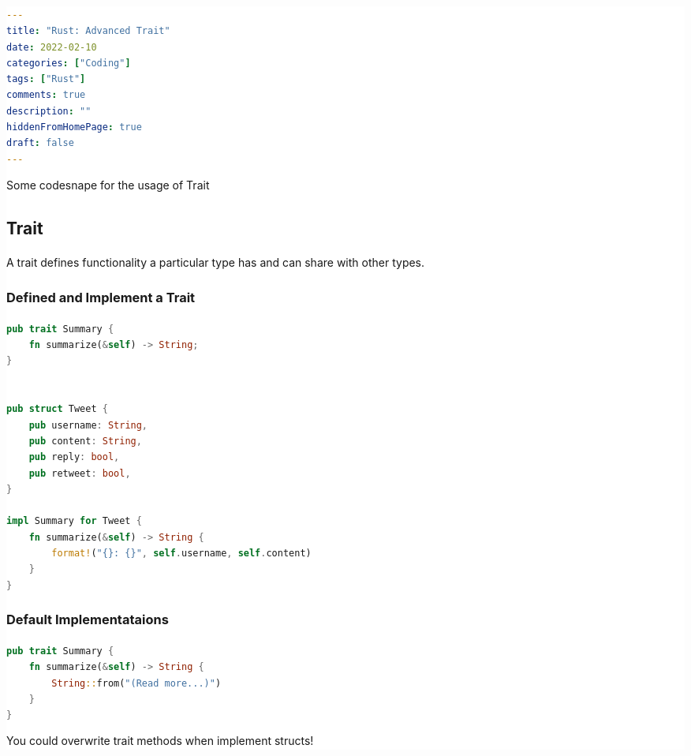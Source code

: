 ```yaml
---
title: "Rust: Advanced Trait"
date: 2022-02-10
categories: ["Coding"]
tags: ["Rust"]
comments: true
description: ""
hiddenFromHomePage: true
draft: false
---
```


Some codesnape for the usage of Trait
## Trait
A trait defines functionality a particular type has and can share with other types.

### Defined and Implement a Trait

```rust
pub trait Summary {
    fn summarize(&self) -> String;
}


pub struct Tweet {
    pub username: String,
    pub content: String,
    pub reply: bool,
    pub retweet: bool,
}

impl Summary for Tweet {
    fn summarize(&self) -> String {
        format!("{}: {}", self.username, self.content)
    }
}

```


### Default Implementataions
```rust
pub trait Summary {
    fn summarize(&self) -> String {
        String::from("(Read more...)")
    }
}

```
You could overwrite trait methods when implement structs!
